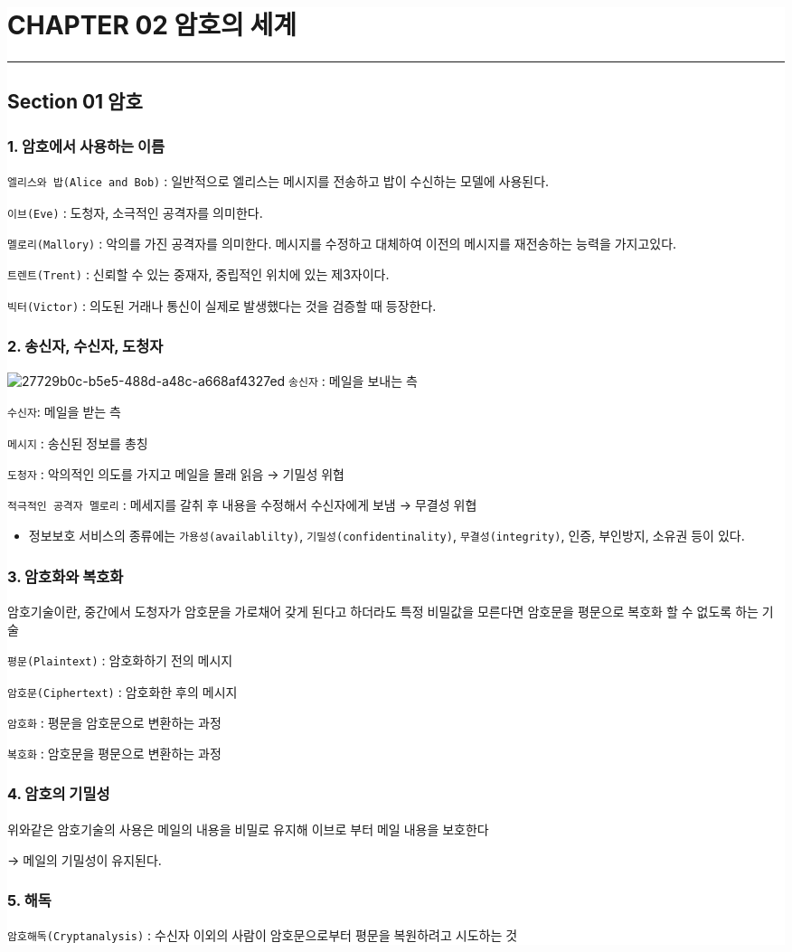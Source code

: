 # CHAPTER 02 암호의 세계

---

## Section 01 암호



### 1. 암호에서 사용하는 이름

`엘리스와 밥(Alice and Bob)` : 일반적으로 엘리스는 메시지를 전송하고 밥이 수신하는 모델에 사용된다.

`이브(Eve)` : 도청자, 소극적인 공격자를 의미한다.

`멜로리(Mallory)` : 악의를 가진 공격자를 의미한다. 메시지를 수정하고 대체하여 이전의 메시지를 재전송하는 능력을 가지고있다.

`트렌트(Trent)` : 신뢰할 수 있는 중재자, 중립적인 위치에 있는 제3자이다.

`빅터(Victor)` : 의도된 거래나 통신이 실제로 발생했다는 것을 검증할 때 등장한다.

### 2. 송신자, 수신자, 도청자

![27729b0c-b5e5-488d-a48c-a668af4327ed](https://github.com/love-1006/TIL/assets/163835194/b14a7c4b-843c-47fd-915f-8c12895b85b2)
`송신자` : 메일을 보내는 측

`수신자`: 메일을 받는 측

`메시지` : 송신된 정보를 총칭

`도청자` : 악의적인 의도를 가지고 메일을 몰래 읽음 → 기밀성 위협

`적극적인 공격자 멜로리` : 메세지를 갈취 후 내용을 수정해서 수신자에게 보냄 → 무결성 위협

* 정보보호 서비스의 종류에는 `가용성(availablilty)`, `기밀성(confidentinality)`, `무결성(integrity)`, 인증, 부인방지, 소유권 등이 있다.

### 3. 암호화와 복호화

암호기술이란, 중간에서 도청자가 암호문을 가로채어 갖게 된다고 하더라도 특정 비밀값을 모른다면 암호문을 평문으로 복호화 할 수 없도록 하는 기술

`평문(Plaintext)` : 암호화하기 전의 메시지

`암호문(Ciphertext)` : 암호화한 후의 메시지

`암호화` : 평문을 암호문으로 변환하는 과정

`복호화` : 암호문을 평문으로 변환하는 과정

### 4. 암호의 기밀성

위와같은 암호기술의 사용은 메일의 내용을 비밀로 유지해 이브로 부터 메일 내용을 보호한다

→ 메일의 기밀성이 유지된다.

### 5. 해독

`암호해독(Cryptanalysis)` : 수신자 이외의 사람이 암호문으로부터 평문을 복원하려고 시도하는 것
